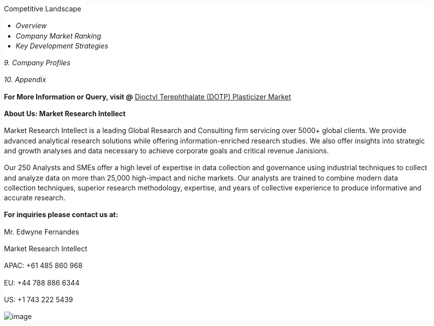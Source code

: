 Competitive Landscape</span></em></p><ul><li><em><span class="">Overview</span></em></li><li><em><span class="">Company Market Ranking</span></em></li><li><em><span class="">Key Development Strategies</span></em></li></ul><p><em><span class="font-[700]">9. Company Profiles</span></em></p><p><em><span class="font-[700]">10. Appendix</span></em></p><p><span class="font-[700]"><strong>For More Information or Query, visit&nbsp;@</strong>&nbsp;</span><span class="font-[700]"><a href="https://www.marketresearchintellect.com/product/global-dioctyl-terephthalate-dotp-plasticizer-market/?utm_source=Linkedin&utm_medium=848" target="_blank" data-tracking-control-name="article-ssr-frontend-pulse_little-text-block" data-tracking-will-navigate="" data-test-link="">Dioctyl Terephthalate (DOTP) Plasticizer Market</a></span></p><p><strong><span class="font-[700]">About Us: Market Research Intellect</span></strong></p><p><span class="">Market Research Intellect is a leading Global Research and Consulting firm servicing over 5000+ global clients. We provide advanced analytical research solutions while offering information-enriched research studies.&nbsp;</span>We also offer insights into strategic and growth analyses and data necessary to achieve corporate goals and critical revenue Janisions.</p><p><span class="">Our 250 Analysts and SMEs offer a high level of expertise in data collection and governance using industrial techniques to collect and analyze data on more than 25,000 high-impact and niche markets. Our analysts are trained to combine modern data collection techniques, superior research methodology, expertise, and years of collective experience to produce informative and accurate research.</span></p><p><strong>For inquiries please contact us at:</strong></p><p>Mr. Edwyne Fernandes</p><p>Market Research Intellect</p><p>APAC: +61 485 860 968</p><p>EU: +44 788 886 6344</p><p>US: +1 743 222 5439</p>
![image](https://github.com/user-attachments/assets/def3518f-9e97-4a75-9de1-ef02e3cdfdf5)
